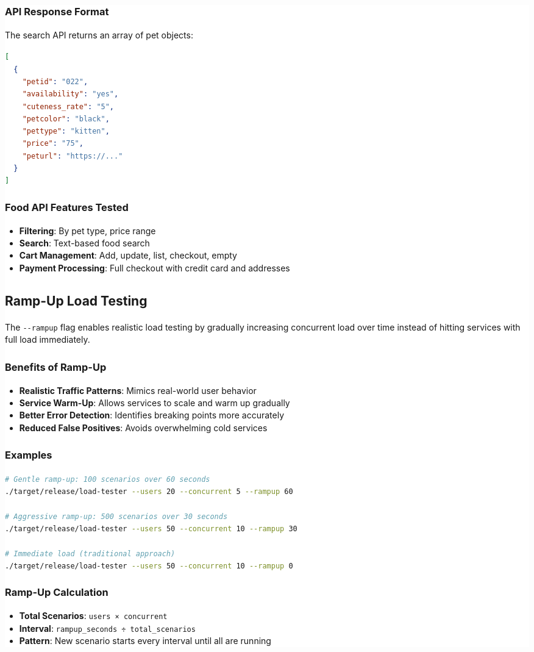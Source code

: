 ### API Response Format
The search API returns an array of pet objects:
```json
[
  {
    "petid": "022",
    "availability": "yes",
    "cuteness_rate": "5",
    "petcolor": "black",
    "pettype": "kitten",
    "price": "75",
    "peturl": "https://..."
  }
]
```

### Food API Features Tested
- **Filtering**: By pet type, price range
- **Search**: Text-based food search
- **Cart Management**: Add, update, list, checkout, empty
- **Payment Processing**: Full checkout with credit card and addresses

## Ramp-Up Load Testing

The `--rampup` flag enables realistic load testing by gradually increasing concurrent load over time instead of hitting services with full load immediately.

### Benefits of Ramp-Up
- **Realistic Traffic Patterns**: Mimics real-world user behavior
- **Service Warm-Up**: Allows services to scale and warm up gradually
- **Better Error Detection**: Identifies breaking points more accurately
- **Reduced False Positives**: Avoids overwhelming cold services

### Examples
```bash
# Gentle ramp-up: 100 scenarios over 60 seconds
./target/release/load-tester --users 20 --concurrent 5 --rampup 60

# Aggressive ramp-up: 500 scenarios over 30 seconds  
./target/release/load-tester --users 50 --concurrent 10 --rampup 30

# Immediate load (traditional approach)
./target/release/load-tester --users 50 --concurrent 10 --rampup 0
```

### Ramp-Up Calculation
- **Total Scenarios**: `users × concurrent`
- **Interval**: `rampup_seconds ÷ total_scenarios`
- **Pattern**: New scenario starts every interval until all are running
